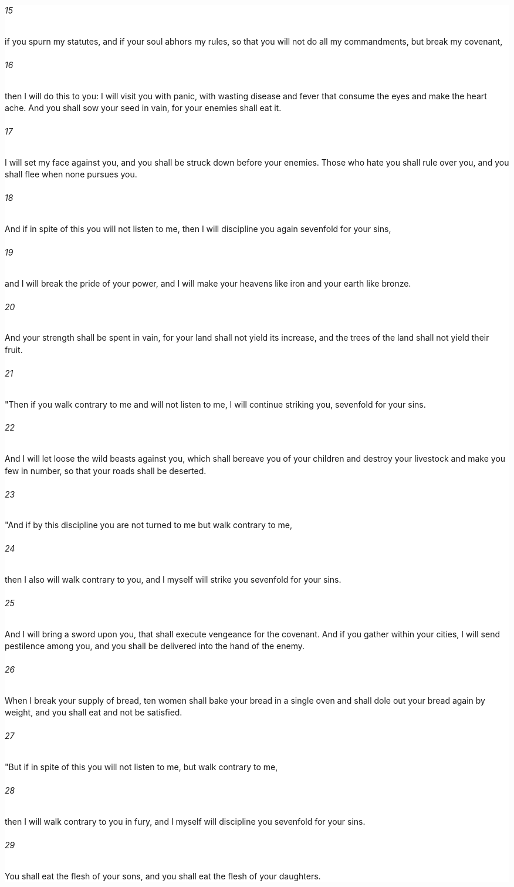 ###### 15 
if you spurn my statutes, and if your soul abhors my rules, so that you will not do all my commandments, but break my covenant, 

###### 16 
then I will do this to you: I will visit you with panic, with wasting disease and fever that consume the eyes and make the heart ache. And you shall sow your seed in vain, for your enemies shall eat it. 

###### 17 
I will set my face against you, and you shall be struck down before your enemies. Those who hate you shall rule over you, and you shall flee when none pursues you. 

###### 18 
And if in spite of this you will not listen to me, then I will discipline you again sevenfold for your sins, 

###### 19 
and I will break the pride of your power, and I will make your heavens like iron and your earth like bronze. 

###### 20 
And your strength shall be spent in vain, for your land shall not yield its increase, and the trees of the land shall not yield their fruit. 

###### 21 
"Then if you walk contrary to me and will not listen to me, I will continue striking you, sevenfold for your sins. 

###### 22 
And I will let loose the wild beasts against you, which shall bereave you of your children and destroy your livestock and make you few in number, so that your roads shall be deserted. 

###### 23 
"And if by this discipline you are not turned to me but walk contrary to me, 

###### 24 
then I also will walk contrary to you, and I myself will strike you sevenfold for your sins. 

###### 25 
And I will bring a sword upon you, that shall execute vengeance for the covenant. And if you gather within your cities, I will send pestilence among you, and you shall be delivered into the hand of the enemy. 

###### 26 
When I break your supply of bread, ten women shall bake your bread in a single oven and shall dole out your bread again by weight, and you shall eat and not be satisfied. 

###### 27 
"But if in spite of this you will not listen to me, but walk contrary to me, 

###### 28 
then I will walk contrary to you in fury, and I myself will discipline you sevenfold for your sins. 

###### 29 
You shall eat the flesh of your sons, and you shall eat the flesh of your daughters. 
